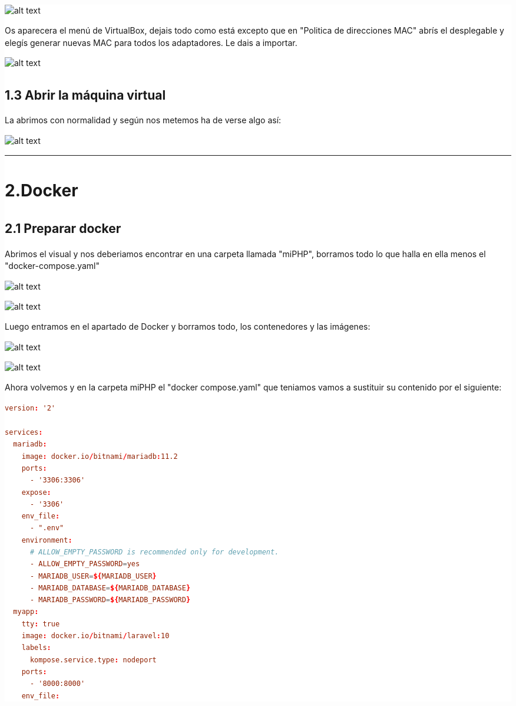 ![alt text](Captura2.PNG)

Os aparecera el menú de VirtualBox, dejais todo como está excepto que en "Politica de direcciones MAC" abrís el desplegable y elegís generar nuevas MAC para todos los adaptadores. Le dais a importar.

![alt text](Captura3.PNG)

## **1.3 Abrir la máquina virtual**<a name="virtual_abrir"></a>

La abrimos con normalidad y según nos metemos ha de verse algo así:

![alt text](Captura4.PNG)


---

# **2.Docker**<a name="docker"></a>

## **2.1 Preparar docker** <a name="docker_prep"></a>

Abrimos el visual y nos deberiamos encontrar en una carpeta llamada "miPHP", borramos todo lo que halla en ella menos el "docker-compose.yaml"

![alt text](Captura5.PNG)

![alt text](Captura6.PNG)

Luego entramos en el apartado de Docker y borramos todo, los contenedores y las imágenes:

![alt text](Captura7.PNG)

![alt text](Captura8.PNG)

Ahora volvemos  y en la carpeta miPHP el "docker compose.yaml" que teniamos vamos a sustituir su contenido por el siguiente:

```conf
version: '2'

services:
  mariadb:
    image: docker.io/bitnami/mariadb:11.2
    ports:
      - '3306:3306'
    expose:
      - '3306'
    env_file:
      - ".env"
    environment:
      # ALLOW_EMPTY_PASSWORD is recommended only for development.
      - ALLOW_EMPTY_PASSWORD=yes
      - MARIADB_USER=${MARIADB_USER}
      - MARIADB_DATABASE=${MARIADB_DATABASE}
      - MARIADB_PASSWORD=${MARIADB_PASSWORD}
  myapp:
    tty: true
    image: docker.io/bitnami/laravel:10
    labels:
      kompose.service.type: nodeport
    ports:
      - '8000:8000'
    env_file:
```
